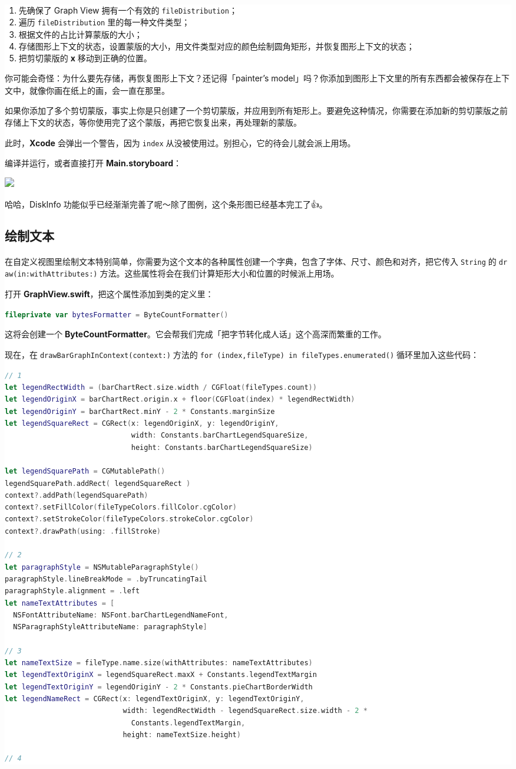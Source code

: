 1. 先确保了 Graph View 拥有一个有效的 `fileDistribution`；
2. 遍历 `fileDistribution` 里的每一种文件类型；
3. 根据文件的占比计算蒙版的大小；
4. 存储图形上下文的状态，设置蒙版的大小，用文件类型对应的颜色绘制圆角矩形，并恢复图形上下文的状态；
5. 把剪切蒙版的 **x** 移动到正确的位置。

你可能会奇怪：为什么要先存储，再恢复图形上下文？还记得「painter’s model」吗？你添加到图形上下文里的所有东西都会被保存在上下文中，就像你画在纸上的画，会一直在那里。

如果你添加了多个剪切蒙版，事实上你是只创建了一个剪切蒙版，并应用到所有矩形上。要避免这种情况，你需要在添加新的剪切蒙版之前存储上下文的状态，等你使用完了这个蒙版，再把它恢复出来，再处理新的蒙版。

此时，**Xcode** 会弹出一个警告，因为 `index` 从没被使用过。别担心，它的待会儿就会派上用场。

编译并运行，或者直接打开 **Main.storyboard**：

![](http://upload-images.jianshu.io/upload_images/5477931-53339621371d124f.png)

哈哈，DiskInfo 功能似乎已经渐渐完善了呢～除了图例，这个条形图已经基本完工了👍。

## 绘制文本

在自定义视图里绘制文本特别简单，你需要为这个文本的各种属性创建一个字典，包含了字体、尺寸、颜色和对齐，把它传入 `String` 的 `draw(in:withAttributes:)` 方法。这些属性将会在我们计算矩形大小和位置的时候派上用场。

打开 **GraphView.swift**，把这个属性添加到类的定义里：

```swift
fileprivate var bytesFormatter = ByteCountFormatter()
```

这将会创建一个 **ByteCountFormatter**。它会帮我们完成「把字节转化成人话」这个高深而繁重的工作。

现在，在 `drawBarGraphInContext(context:)` 方法的 `for (index,fileType) in fileTypes.enumerated()` 循环里加入这些代码：

```swift
// 1
let legendRectWidth = (barChartRect.size.width / CGFloat(fileTypes.count))
let legendOriginX = barChartRect.origin.x + floor(CGFloat(index) * legendRectWidth)
let legendOriginY = barChartRect.minY - 2 * Constants.marginSize
let legendSquareRect = CGRect(x: legendOriginX, y: legendOriginY,
                              width: Constants.barChartLegendSquareSize,
                              height: Constants.barChartLegendSquareSize)

let legendSquarePath = CGMutablePath()
legendSquarePath.addRect( legendSquareRect )
context?.addPath(legendSquarePath)
context?.setFillColor(fileTypeColors.fillColor.cgColor)
context?.setStrokeColor(fileTypeColors.strokeColor.cgColor)
context?.drawPath(using: .fillStroke)

// 2
let paragraphStyle = NSMutableParagraphStyle()
paragraphStyle.lineBreakMode = .byTruncatingTail
paragraphStyle.alignment = .left
let nameTextAttributes = [
  NSFontAttributeName: NSFont.barChartLegendNameFont,
  NSParagraphStyleAttributeName: paragraphStyle]

// 3
let nameTextSize = fileType.name.size(withAttributes: nameTextAttributes)
let legendTextOriginX = legendSquareRect.maxX + Constants.legendTextMargin
let legendTextOriginY = legendOriginY - 2 * Constants.pieChartBorderWidth
let legendNameRect = CGRect(x: legendTextOriginX, y: legendTextOriginY,
                            width: legendRectWidth - legendSquareRect.size.width - 2 *
                              Constants.legendTextMargin,
                            height: nameTextSize.height)

// 4
```